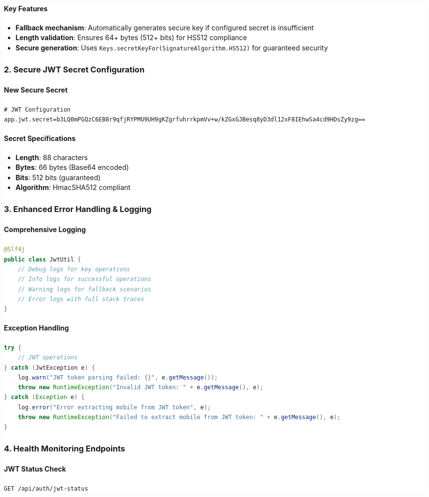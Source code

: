 #### **Key Features**
- **Fallback mechanism**: Automatically generates secure key if configured secret is insufficient
- **Length validation**: Ensures 64+ bytes (512+ bits) for HS512 compliance
- **Secure generation**: Uses `Keys.secretKeyFor(SignatureAlgorithm.HS512)` for guaranteed security

### **2. Secure JWT Secret Configuration**

#### **New Secure Secret**
```properties
# JWT Configuration
app.jwt.secret=b3LQ0mPGQzC6EB8r9qfjRYPMU9UH9gKZgrfuhrrkpmVv+w/kZGxGJBesq8yD3dl12xF8IEhwSa4cd9HDsZy9zg==
```

#### **Secret Specifications**
- **Length**: 88 characters
- **Bytes**: 66 bytes (Base64 encoded)
- **Bits**: 512 bits (guaranteed)
- **Algorithm**: HmacSHA512 compliant

### **3. Enhanced Error Handling & Logging**

#### **Comprehensive Logging**
```java
@Slf4j
public class JwtUtil {
    // Debug logs for key operations
    // Info logs for successful operations
    // Warning logs for fallback scenarios
    // Error logs with full stack traces
}
```

#### **Exception Handling**
```java
try {
    // JWT operations
} catch (JwtException e) {
    log.warn("JWT token parsing failed: {}", e.getMessage());
    throw new RuntimeException("Invalid JWT token: " + e.getMessage(), e);
} catch (Exception e) {
    log.error("Error extracting mobile from JWT token", e);
    throw new RuntimeException("Failed to extract mobile from JWT token: " + e.getMessage(), e);
}
```

### **4. Health Monitoring Endpoints**

#### **JWT Status Check**
```http
GET /api/auth/jwt-status
```
